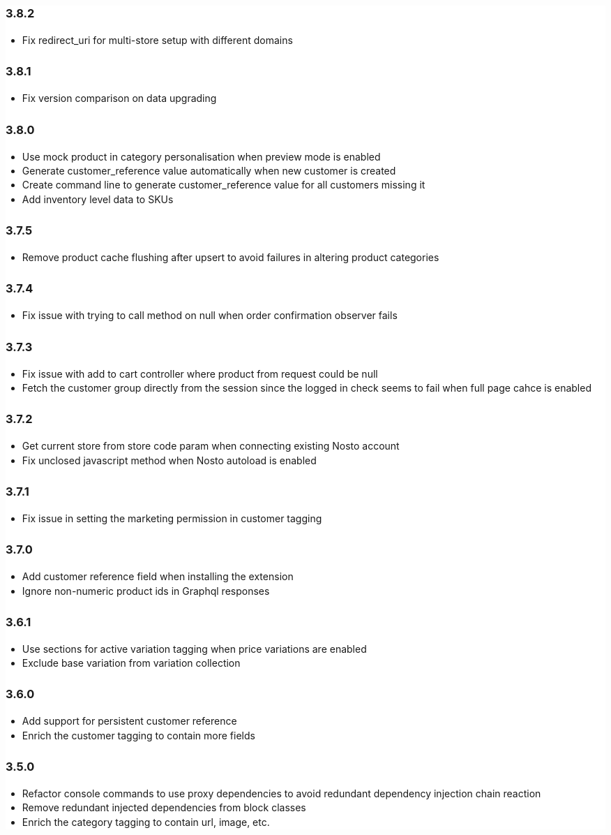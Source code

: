 ### 3.8.2
* Fix redirect_uri for multi-store setup with different domains

### 3.8.1
* Fix version comparison on data upgrading

### 3.8.0
* Use mock product in category personalisation when preview mode is enabled
* Generate customer_reference value automatically when new customer is created
* Create command line to generate customer_reference value for all customers missing it
* Add inventory level data to SKUs

### 3.7.5
* Remove product cache flushing after upsert to avoid failures in altering product categories

### 3.7.4
* Fix issue with trying to call method on null when order confirmation observer fails

### 3.7.3
* Fix issue with add to cart controller where product from request could be null
* Fetch the customer group directly from the session since the logged in check seems to fail when full page cahce is enabled

### 3.7.2
* Get current store from store code param when connecting existing Nosto account
* Fix unclosed javascript method when Nosto autoload is enabled

### 3.7.1
* Fix issue in setting the marketing permission in customer tagging

### 3.7.0
* Add customer reference field when installing the extension
* Ignore non-numeric product ids in Graphql responses

### 3.6.1
* Use sections for active variation tagging when price variations are enabled
* Exclude base variation from variation collection

### 3.6.0
* Add support for persistent customer reference 
* Enrich the customer tagging to contain more fields

### 3.5.0
* Refactor console commands to use proxy dependencies to avoid redundant dependency injection chain reaction
* Remove redundant injected dependencies from block classes 
* Enrich the category tagging to contain url, image, etc. 
